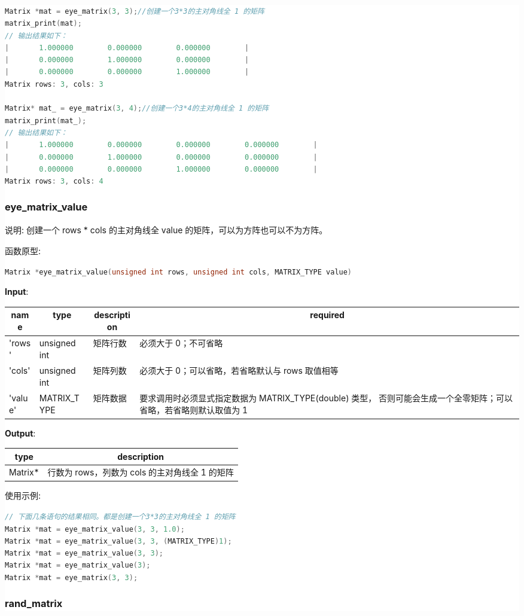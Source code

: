 ```C
Matrix *mat = eye_matrix(3, 3);//创建一个3*3的主对角线全 1 的矩阵
matrix_print(mat);
// 输出结果如下：
|       1.000000        0.000000        0.000000        |
|       0.000000        1.000000        0.000000        |
|       0.000000        0.000000        1.000000        |
Matrix rows: 3, cols: 3

Matrix* mat_ = eye_matrix(3, 4);//创建一个3*4的主对角线全 1 的矩阵
matrix_print(mat_);
// 输出结果如下：
|       1.000000        0.000000        0.000000        0.000000        |
|       0.000000        1.000000        0.000000        0.000000        |
|       0.000000        0.000000        1.000000        0.000000        |
Matrix rows: 3, cols: 4
```

### **eye_matrix_value**

说明: 创建一个 rows \* cols 的主对角线全 value 的矩阵，可以为方阵也可以不为方阵。

函数原型:

```C
Matrix *eye_matrix_value(unsigned int rows, unsigned int cols, MATRIX_TYPE value)
```

**Input**:

| name    | type         | description | required                                                                                                           |
| ------- | ------------ | ----------- | ------------------------------------------------------------------------------------------------------------------ |
| 'rows'  | unsigned int | 矩阵行数    | 必须大于 0；不可省略                                                                                               |
| 'cols'  | unsigned int | 矩阵列数    | 必须大于 0；可以省略，若省略默认与 rows 取值相等                                                                   |
| 'value' | MATRIX_TYPE  | 矩阵数据    | 要求调用时必须显式指定数据为 MATRIX_TYPE(double) 类型， 否则可能会生成一个全零矩阵；可以省略，若省略则默认取值为 1 |

**Output**:

| type     | description                                    |
| -------- | ---------------------------------------------- |
| Matrix\* | 行数为 rows，列数为 cols 的主对角线全 1 的矩阵 |

使用示例:

```C
// 下面几条语句的结果相同。都是创建一个3*3的主对角线全 1 的矩阵
Matrix *mat = eye_matrix_value(3, 3, 1.0);
Matrix *mat = eye_matrix_value(3, 3, (MATRIX_TYPE)1);
Matrix *mat = eye_matrix_value(3, 3);
Matrix *mat = eye_matrix_value(3);
Matrix *mat = eye_matrix(3, 3);
```

### **rand_matrix**
